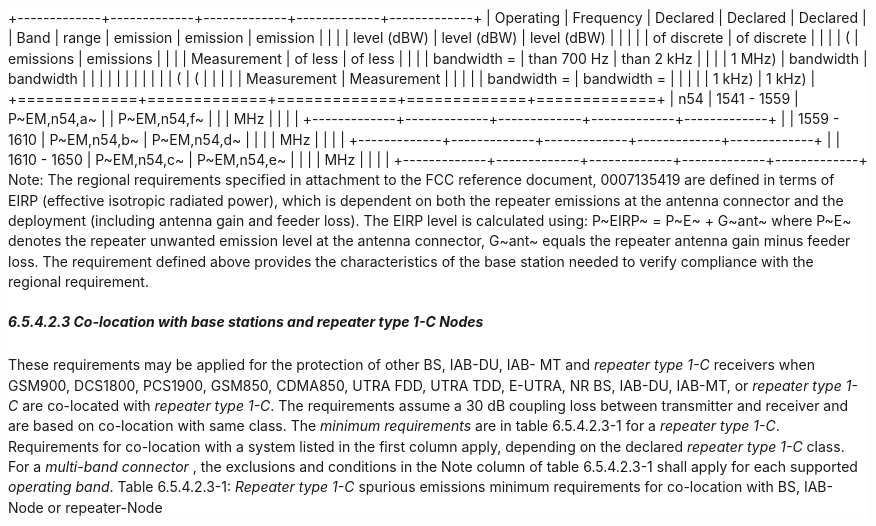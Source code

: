+-------------+-------------+-------------+-------------+-------------+ | Operating | Frequency | Declared | Declared | Declared | | Band | range | emission | emission | emission | | | | level (dBW) | level (dBW) | level (dBW) | | | | | of discrete | of discrete | | | | ( | emissions | emissions | | | | Measurement | of less | of less | | | | bandwidth = | than 700 Hz | than 2 kHz | | | | 1 MHz) | bandwidth | bandwidth | | | | | | | | | | | ( | ( | | | | | Measurement | Measurement | | | | | bandwidth = | bandwidth = | | | | | 1 kHz) | 1 kHz) | +=============+=============+=============+=============+=============+ | n54 | 1541 - 1559 | P~EM,n54,a~ | | P~EM,n54,f~ | | | MHz | | | | +-------------+-------------+-------------+-------------+-------------+ | | 1559 - 1610 | P~EM,n54,b~ | P~EM,n54,d~ | | | | MHz | | | | +-------------+-------------+-------------+-------------+-------------+ | | 1610 - 1650 | P~EM,n54,c~ | P~EM,n54,e~ | | | | MHz | | | | +-------------+-------------+-------------+-------------+-------------+
Note: The regional requirements specified in attachment to the FCC reference
document, 0007135419 are defined in terms of EIRP (effective isotropic
radiated power), which is dependent on both the repeater emissions at the
antenna connector and the deployment (including antenna gain and feeder loss).
The EIRP level is calculated using: P~EIRP~ = P~E~ + G~ant~ where P~E~ denotes
the repeater unwanted emission level at the antenna connector, G~ant~ equals
the repeater antenna gain minus feeder loss. The requirement defined above
provides the characteristics of the base station needed to verify compliance
with the regional requirement.
##### 6.5.4.2.3 Co-location with base stations and _repeater type 1-C_ Nodes
These requirements may be applied for the protection of other BS, IAB-DU, IAB-
MT and _repeater type 1-C_ receivers when GSM900, DCS1800, PCS1900, GSM850,
CDMA850, UTRA FDD, UTRA TDD, E-UTRA, NR BS, IAB-DU, IAB-MT, or _repeater type
1-C_ are co-located with _repeater type 1-C_.
The requirements assume a 30 dB coupling loss between transmitter and receiver
and are based on co-location with same class.
The _minimum requirements_ are in table 6.5.4.2.3-1 for a _repeater type 1-C_.
Requirements for co-location with a system listed in the first column apply,
depending on the declared _repeater type 1-C_ class. For a _multi-band
connector_ , the exclusions and conditions in the Note column of table
6.5.4.2.3-1 shall apply for each supported _operating band_.
Table 6.5.4.2.3-1: _Repeater type 1-C_ spurious emissions minimum requirements
for co-location with BS, IAB-Node or repeater-Node